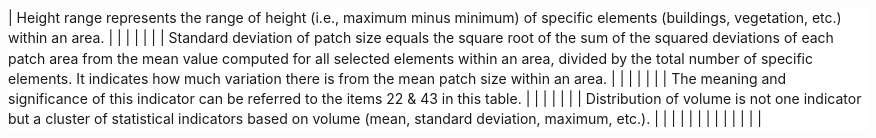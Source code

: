 | Height range represents the range of height (i.e., maximum minus minimum) of specific elements (buildings, vegetation, etc.) within an area.                                                                                                                                                                                                                                                                                                                |                                       |                                                                                                                               |                                                                                                                                                                                                                                                                                                                                                                                                                                                           |          |            |
| Standard deviation of patch size equals the square root of the sum of the squared deviations of each patch area from the mean value computed for all selected elements within an area, divided by the total number of specific elements. It indicates how much variation there is from the mean patch size within an area.                                                                                                                                  |                                       |                                                                                                                               |                                                                                                                                                                                                                                                                                                                                                                                                                                                           |          |            |
| The meaning and significance of this indicator can be referred to the items 22 & 43 in this table.                                                                                                                                                                                                                                                                                                                                                          |                                       |                                                                                                                               |                                                                                                                                                                                                                                                                                                                                                                                                                                                           |          |            |
| Distribution of volume is not one indicator but a cluster of statistical indicators based on volume (mean, standard deviation, maximum, etc.).                                                                                                                                                                                                                                                                                                              |                                       |                                                                                                                               |                                                                                                                                                                                                                                                                                                                                                                                                                                                           |          |            |
|                                                                                                                                                                                                                                                                                                                                                                                                                                                             |                                       |                                                                                                                               |                                                                                                                                                                                                                                                                                                                                                                                                                                                           |          |            |